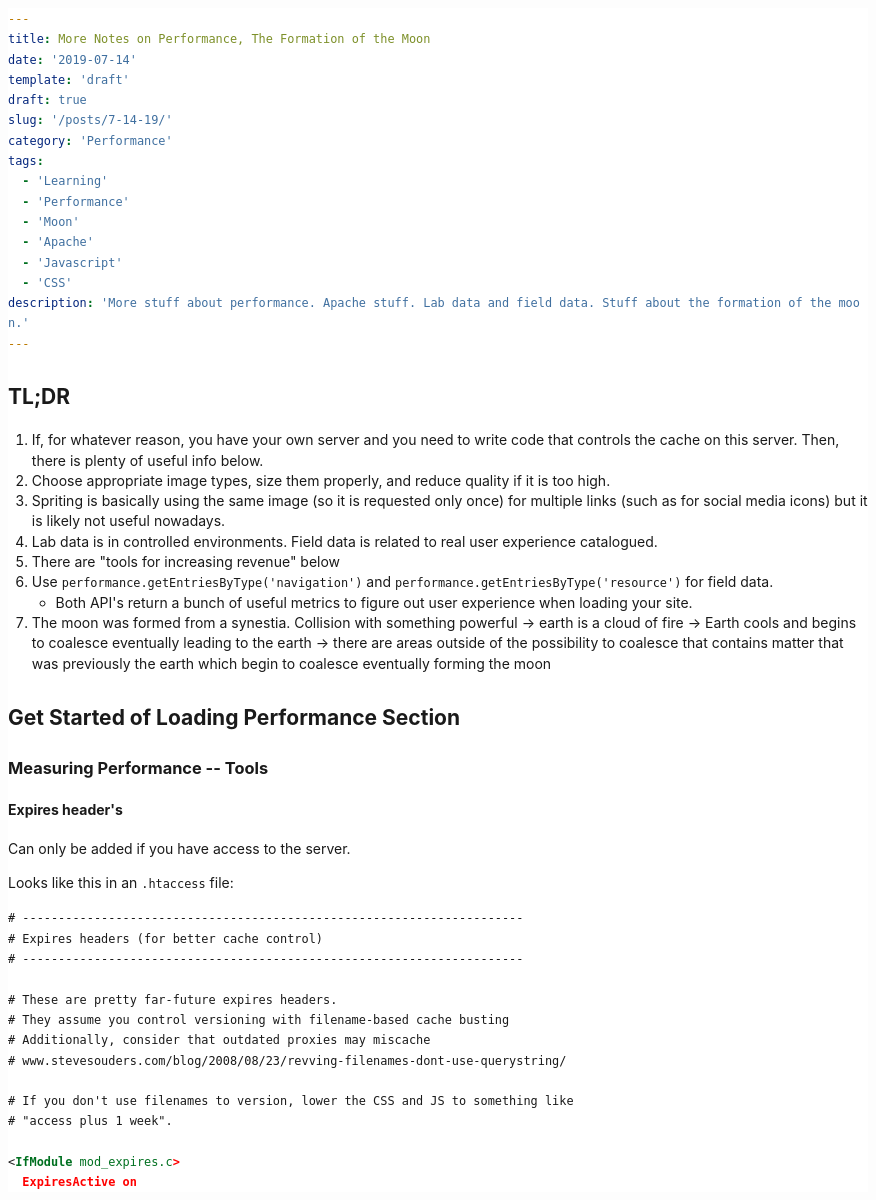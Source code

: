 ```yaml
---
title: More Notes on Performance, The Formation of the Moon
date: '2019-07-14'
template: 'draft'
draft: true
slug: '/posts/7-14-19/'
category: 'Performance'
tags:
  - 'Learning'
  - 'Performance'
  - 'Moon'
  - 'Apache'
  - 'Javascript'
  - 'CSS'
description: 'More stuff about performance. Apache stuff. Lab data and field data. Stuff about the formation of the moon.'
---
```


## TL;DR

1. If, for whatever reason, you have your own server and you need to write code that controls the cache on this server. Then, there is plenty of useful info below.
2. Choose appropriate image types, size them properly, and reduce quality if it is too high.
3. Spriting is basically using the same image (so it is requested only once) for multiple links (such as for social media icons) but it is likely not useful nowadays.
4. Lab data is in controlled environments. Field data is related to real user experience catalogued.
5. There are "tools for increasing revenue" below
6. Use `performance.getEntriesByType('navigation')` and `performance.getEntriesByType('resource')` for field data.
    - Both API's return a bunch of useful metrics to figure out user experience when loading your site.
7. The moon was formed from a synestia. Collision with something powerful -> earth is a cloud of fire -> Earth cools and begins to coalesce eventually leading to the earth -> there are areas outside of the possibility to coalesce that contains matter that was previously the earth which begin to coalesce eventually forming the moon

## Get Started of Loading Performance Section

### Measuring Performance -- Tools

#### Expires header's

Can only be added if you have access to the server.

Looks like this in an `.htaccess` file:

```xml
# ----------------------------------------------------------------------
# Expires headers (for better cache control)
# ----------------------------------------------------------------------

# These are pretty far-future expires headers.
# They assume you control versioning with filename-based cache busting
# Additionally, consider that outdated proxies may miscache
# www.stevesouders.com/blog/2008/08/23/revving-filenames-dont-use-querystring/

# If you don't use filenames to version, lower the CSS and JS to something like
# "access plus 1 week".

<IfModule mod_expires.c>
  ExpiresActive on

```